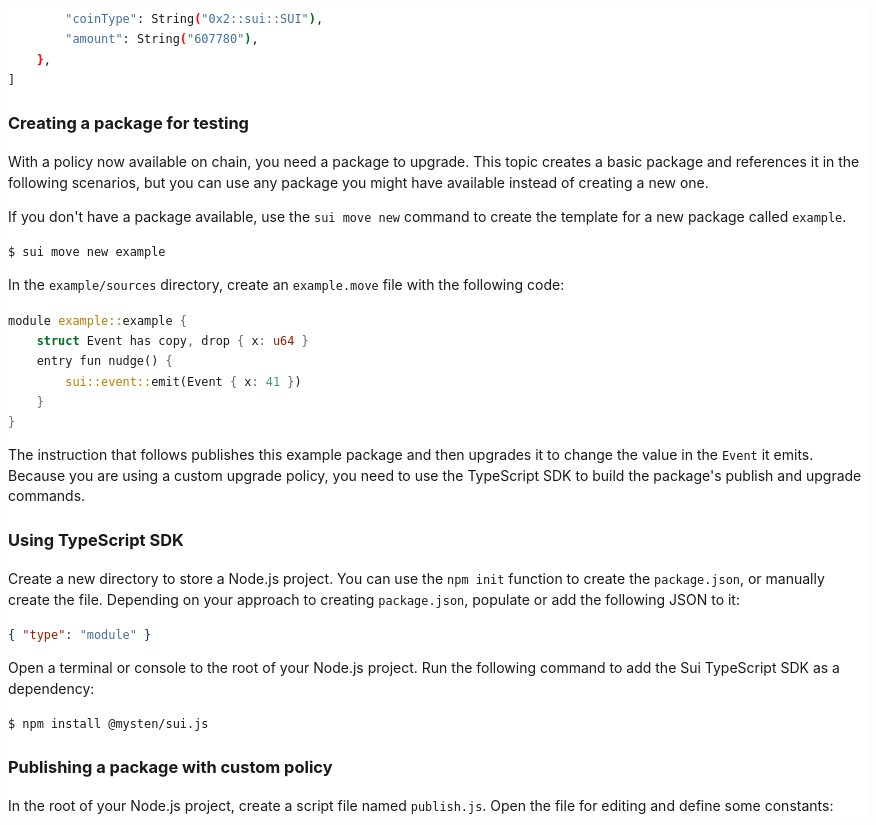 ```sh
        "coinType": String("0x2::sui::SUI"),
        "amount": String("607780"),
    },
]
```

### Creating a package for testing

With a policy now available on chain, you need a package to upgrade. This topic creates a basic package and references it in the following scenarios, but you can use any package you might have available instead of creating a new one.

If you don't have a package available, use the `sui move new` command to create the template for a new package called `example`.

```
$ sui move new example
```

In the `example/sources` directory, create an `example.move` file with the following code:

```rust
module example::example {
    struct Event has copy, drop { x: u64 }
    entry fun nudge() {
        sui::event::emit(Event { x: 41 })
    }
}
```

The instruction that follows publishes this example package and then upgrades it to change the value in the `Event` it emits. Because you are using a custom upgrade policy, you need to use the TypeScript SDK to build the package's publish and upgrade commands.

### Using TypeScript SDK

Create a new directory to store a Node.js project. You can use the `npm init` function to create the `package.json`, or manually create the file. Depending on your approach to creating `package.json`, populate or add the following JSON to it:

```JSON
{ "type": "module" }

```

Open a terminal or console to the root of your Node.js project. Run the following command to add the Sui TypeScript SDK as a dependency:

```
$ npm install @mysten/sui.js
```

### Publishing a package with custom policy

In the root of your Node.js project, create a script file named `publish.js`. Open the file for editing and define some constants:
